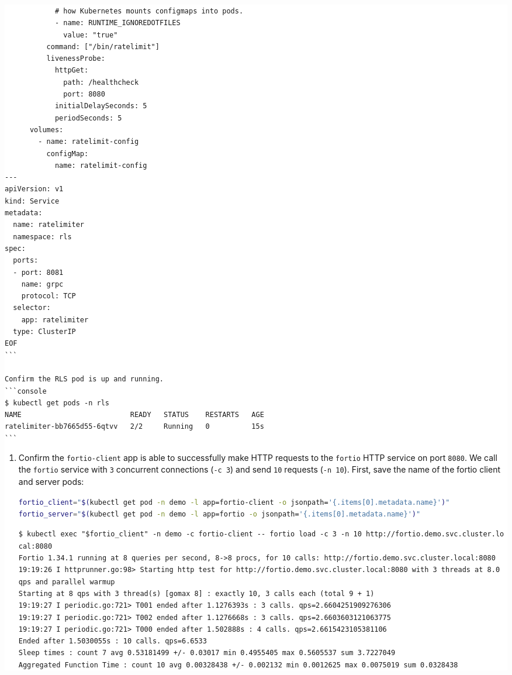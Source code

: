                 # how Kubernetes mounts configmaps into pods.
                - name: RUNTIME_IGNOREDOTFILES
                  value: "true"
              command: ["/bin/ratelimit"]
              livenessProbe:
                httpGet:
                  path: /healthcheck
                  port: 8080
                initialDelaySeconds: 5
                periodSeconds: 5
          volumes:
            - name: ratelimit-config
              configMap:
                name: ratelimit-config
    ---
    apiVersion: v1
    kind: Service
    metadata:
      name: ratelimiter
      namespace: rls
    spec:
      ports:
      - port: 8081
        name: grpc
        protocol: TCP
      selector:
        app: ratelimiter
      type: ClusterIP
    EOF
    ```

    Confirm the RLS pod is up and running.
    ```console
    $ kubectl get pods -n rls
    NAME                          READY   STATUS    RESTARTS   AGE
    ratelimiter-bb7665d55-6qtvv   2/2     Running   0          15s
    ```

1. Confirm the `fortio-client` app is able to successfully make HTTP requests to the `fortio` HTTP service on port `8080`. We call the `fortio` service with `3` concurrent connections (`-c 3`) and send `10` requests (`-n 10`).
    First, save the name of the fortio client and server pods:
    ```bash
    fortio_client="$(kubectl get pod -n demo -l app=fortio-client -o jsonpath='{.items[0].metadata.name}')"
    fortio_server="$(kubectl get pod -n demo -l app=fortio -o jsonpath='{.items[0].metadata.name}')"
    ```

    ```console
    $ kubectl exec "$fortio_client" -n demo -c fortio-client -- fortio load -c 3 -n 10 http://fortio.demo.svc.cluster.local:8080
    Fortio 1.34.1 running at 8 queries per second, 8->8 procs, for 10 calls: http://fortio.demo.svc.cluster.local:8080
    19:19:26 I httprunner.go:98> Starting http test for http://fortio.demo.svc.cluster.local:8080 with 3 threads at 8.0 qps and parallel warmup
    Starting at 8 qps with 3 thread(s) [gomax 8] : exactly 10, 3 calls each (total 9 + 1)
    19:19:27 I periodic.go:721> T001 ended after 1.1276393s : 3 calls. qps=2.6604251909276306
    19:19:27 I periodic.go:721> T002 ended after 1.1276668s : 3 calls. qps=2.6603603121063775
    19:19:27 I periodic.go:721> T000 ended after 1.502888s : 4 calls. qps=2.6615423105381106
    Ended after 1.5030055s : 10 calls. qps=6.6533
    Sleep times : count 7 avg 0.53181499 +/- 0.03017 min 0.4955405 max 0.5605537 sum 3.7227049
    Aggregated Function Time : count 10 avg 0.00328438 +/- 0.002132 min 0.0012625 max 0.0075019 sum 0.0328438